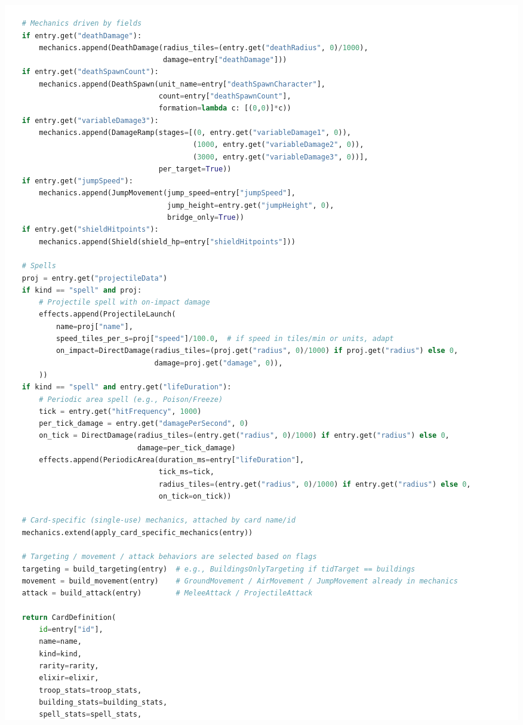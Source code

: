 ```python

    # Mechanics driven by fields
    if entry.get("deathDamage"):
        mechanics.append(DeathDamage(radius_tiles=(entry.get("deathRadius", 0)/1000),
                                     damage=entry["deathDamage"]))
    if entry.get("deathSpawnCount"):
        mechanics.append(DeathSpawn(unit_name=entry["deathSpawnCharacter"],
                                    count=entry["deathSpawnCount"],
                                    formation=lambda c: [(0,0)]*c))
    if entry.get("variableDamage3"):
        mechanics.append(DamageRamp(stages=[(0, entry.get("variableDamage1", 0)),
                                            (1000, entry.get("variableDamage2", 0)),
                                            (3000, entry.get("variableDamage3", 0))],
                                    per_target=True))
    if entry.get("jumpSpeed"):
        mechanics.append(JumpMovement(jump_speed=entry["jumpSpeed"],
                                      jump_height=entry.get("jumpHeight", 0),
                                      bridge_only=True))
    if entry.get("shieldHitpoints"):
        mechanics.append(Shield(shield_hp=entry["shieldHitpoints"]))

    # Spells
    proj = entry.get("projectileData")
    if kind == "spell" and proj:
        # Projectile spell with on-impact damage
        effects.append(ProjectileLaunch(
            name=proj["name"],
            speed_tiles_per_s=proj["speed"]/100.0,  # if speed in tiles/min or units, adapt
            on_impact=DirectDamage(radius_tiles=(proj.get("radius", 0)/1000) if proj.get("radius") else 0,
                                   damage=proj.get("damage", 0)),
        ))
    if kind == "spell" and entry.get("lifeDuration"):
        # Periodic area spell (e.g., Poison/Freeze)
        tick = entry.get("hitFrequency", 1000)
        per_tick_damage = entry.get("damagePerSecond", 0)
        on_tick = DirectDamage(radius_tiles=(entry.get("radius", 0)/1000) if entry.get("radius") else 0,
                               damage=per_tick_damage)
        effects.append(PeriodicArea(duration_ms=entry["lifeDuration"],
                                    tick_ms=tick,
                                    radius_tiles=(entry.get("radius", 0)/1000) if entry.get("radius") else 0,
                                    on_tick=on_tick))

    # Card-specific (single-use) mechanics, attached by card name/id
    mechanics.extend(apply_card_specific_mechanics(entry))

    # Targeting / movement / attack behaviors are selected based on flags
    targeting = build_targeting(entry)  # e.g., BuildingsOnlyTargeting if tidTarget == buildings
    movement = build_movement(entry)    # GroundMovement / AirMovement / JumpMovement already in mechanics
    attack = build_attack(entry)        # MeleeAttack / ProjectileAttack

    return CardDefinition(
        id=entry["id"],
        name=name,
        kind=kind,
        rarity=rarity,
        elixir=elixir,
        troop_stats=troop_stats,
        building_stats=building_stats,
        spell_stats=spell_stats,
```